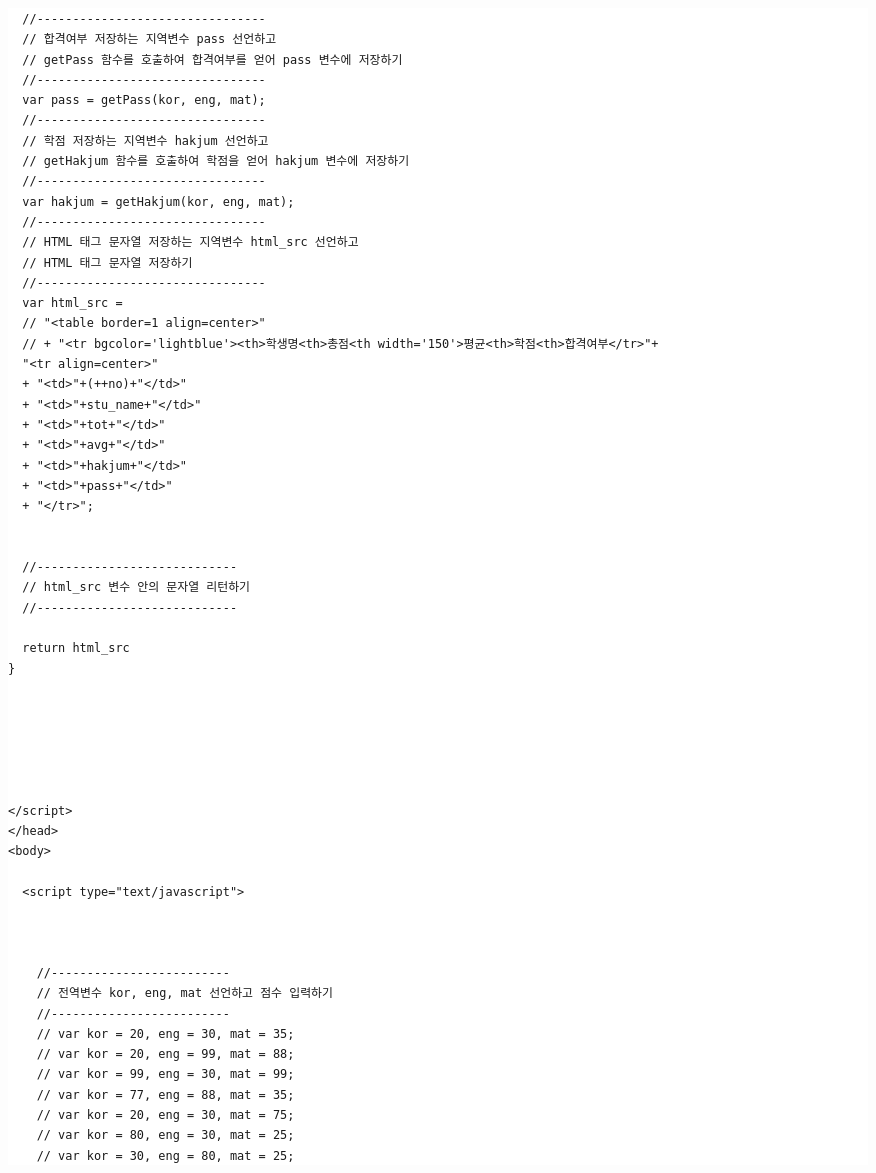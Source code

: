 
      //--------------------------------
      // 합격여부 저장하는 지역변수 pass 선언하고
      // getPass 함수를 호출하여 합격여부를 얻어 pass 변수에 저장하기
      //--------------------------------
      var pass = getPass(kor, eng, mat);
      //--------------------------------
      // 학점 저장하는 지역변수 hakjum 선언하고
      // getHakjum 함수를 호출하여 학점을 얻어 hakjum 변수에 저장하기
      //--------------------------------
      var hakjum = getHakjum(kor, eng, mat);
      //--------------------------------
      // HTML 태그 문자열 저장하는 지역변수 html_src 선언하고
      // HTML 태그 문자열 저장하기
      //--------------------------------
      var html_src =
      // "<table border=1 align=center>"
      // + "<tr bgcolor='lightblue'><th>학생명<th>총점<th width='150'>평균<th>학점<th>합격여부</tr>"+
      "<tr align=center>"
      + "<td>"+(++no)+"</td>"
      + "<td>"+stu_name+"</td>"
      + "<td>"+tot+"</td>"
      + "<td>"+avg+"</td>"
      + "<td>"+hakjum+"</td>"
      + "<td>"+pass+"</td>"
      + "</tr>";


      //----------------------------
      // html_src 변수 안의 문자열 리턴하기
      //----------------------------

      return html_src
    }






    </script>
    </head>
    <body>

      <script type="text/javascript">



        //-------------------------
        // 전역변수 kor, eng, mat 선언하고 점수 입력하기
        //-------------------------
        // var kor = 20, eng = 30, mat = 35;
        // var kor = 20, eng = 99, mat = 88;
        // var kor = 99, eng = 30, mat = 99;
        // var kor = 77, eng = 88, mat = 35;
        // var kor = 20, eng = 30, mat = 75;
        // var kor = 80, eng = 30, mat = 25;
        // var kor = 30, eng = 80, mat = 25;

